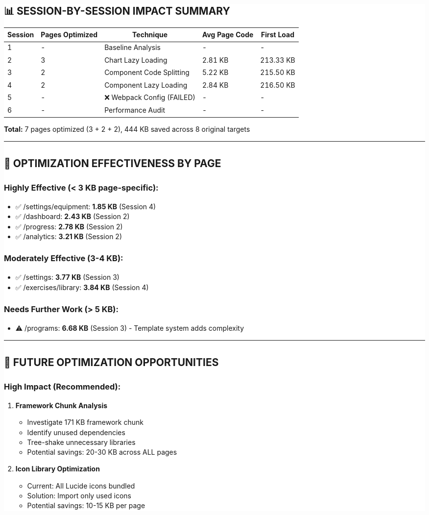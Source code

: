 
## 📊 SESSION-BY-SESSION IMPACT SUMMARY

| Session | Pages Optimized | Technique | Avg Page Code | First Load |
|---------|----------------|-----------|---------------|------------|
| 1 | - | Baseline Analysis | - | - |
| 2 | 3 | Chart Lazy Loading | 2.81 KB | 213.33 KB |
| 3 | 2 | Component Code Splitting | 5.22 KB | 215.50 KB |
| 4 | 2 | Component Lazy Loading | 2.84 KB | 216.50 KB |
| 5 | - | ❌ Webpack Config (FAILED) | - | - |
| 6 | - | Performance Audit | - | - |

**Total:** 7 pages optimized (3 + 2 + 2), 444 KB saved across 8 original targets

---

## 🎯 OPTIMIZATION EFFECTIVENESS BY PAGE

### Highly Effective (< 3 KB page-specific):
- ✅ /settings/equipment: **1.85 KB** (Session 4)
- ✅ /dashboard: **2.43 KB** (Session 2)
- ✅ /progress: **2.78 KB** (Session 2)
- ✅ /analytics: **3.21 KB** (Session 2)

### Moderately Effective (3-4 KB):
- ✅ /settings: **3.77 KB** (Session 3)
- ✅ /exercises/library: **3.84 KB** (Session 4)

### Needs Further Work (> 5 KB):
- ⚠️ /programs: **6.68 KB** (Session 3) - Template system adds complexity

---

## 🔮 FUTURE OPTIMIZATION OPPORTUNITIES

### High Impact (Recommended):

1. **Framework Chunk Analysis**
   - Investigate 171 KB framework chunk
   - Identify unused dependencies
   - Tree-shake unnecessary libraries
   - Potential savings: 20-30 KB across ALL pages

2. **Icon Library Optimization**
   - Current: All Lucide icons bundled
   - Solution: Import only used icons
   - Potential savings: 10-15 KB per page

